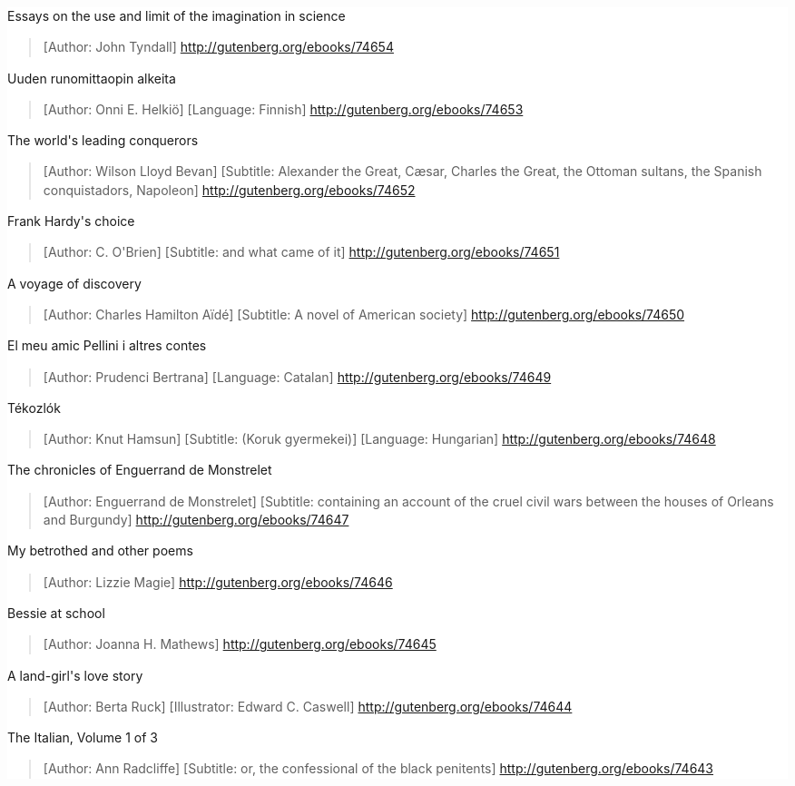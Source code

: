 Essays on the use and limit of the imagination in science
>  [Author: John Tyndall]
>  <http://gutenberg.org/ebooks/74654>

Uuden runomittaopin alkeita
>  [Author: Onni E. Helkiö]
>  [Language: Finnish]
>  <http://gutenberg.org/ebooks/74653>

The world's leading conquerors
>  [Author: Wilson Lloyd Bevan]
>  [Subtitle: Alexander the Great, Cæsar, Charles the Great, the Ottoman sultans, the Spanish conquistadors, Napoleon]
>  <http://gutenberg.org/ebooks/74652>

Frank Hardy's choice
>  [Author: C. O'Brien]
>  [Subtitle: and what came of it]
>  <http://gutenberg.org/ebooks/74651>

A voyage of discovery
>  [Author: Charles Hamilton Aïdé]
>  [Subtitle: A novel of American society]
>  <http://gutenberg.org/ebooks/74650>

El meu amic Pellini i altres contes
>  [Author: Prudenci Bertrana]
>  [Language: Catalan]
>  <http://gutenberg.org/ebooks/74649>

Tékozlók
>  [Author: Knut Hamsun]
>  [Subtitle: (Koruk gyermekei)]
>  [Language: Hungarian]
>  <http://gutenberg.org/ebooks/74648>

The chronicles of Enguerrand de Monstrelet
>  [Author: Enguerrand de Monstrelet]
>  [Subtitle: containing an account of the cruel civil wars between the houses of Orleans and Burgundy]
>  <http://gutenberg.org/ebooks/74647>

My betrothed and other poems
>  [Author: Lizzie Magie]
>  <http://gutenberg.org/ebooks/74646>

Bessie at school
>  [Author: Joanna H. Mathews]
>  <http://gutenberg.org/ebooks/74645>

A land-girl's love story
>  [Author: Berta Ruck]
>  [Illustrator: Edward C. Caswell]
>  <http://gutenberg.org/ebooks/74644>

The Italian, Volume 1 of 3
>  [Author: Ann Radcliffe]
>  [Subtitle: or, the confessional of the black penitents]
>  <http://gutenberg.org/ebooks/74643>
